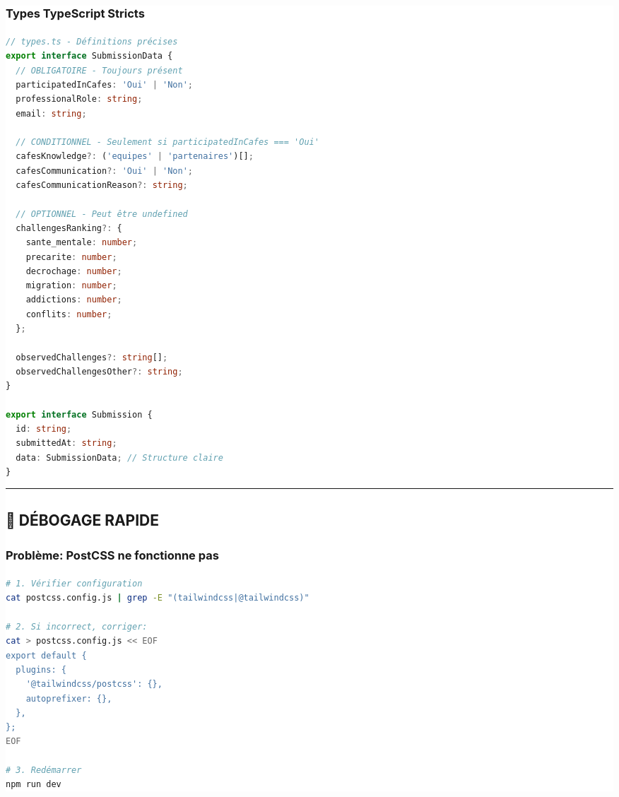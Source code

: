### Types TypeScript Stricts
```typescript
// types.ts - Définitions précises
export interface SubmissionData {
  // OBLIGATOIRE - Toujours présent
  participatedInCafes: 'Oui' | 'Non';
  professionalRole: string;
  email: string;
  
  // CONDITIONNEL - Seulement si participatedInCafes === 'Oui'
  cafesKnowledge?: ('equipes' | 'partenaires')[];
  cafesCommunication?: 'Oui' | 'Non';
  cafesCommunicationReason?: string;
  
  // OPTIONNEL - Peut être undefined
  challengesRanking?: {
    sante_mentale: number;
    precarite: number;
    decrochage: number;
    migration: number;
    addictions: number;
    conflits: number;
  };
  
  observedChallenges?: string[];
  observedChallengesOther?: string;
}

export interface Submission {
  id: string;
  submittedAt: string;
  data: SubmissionData; // Structure claire
}
```

---

## 🐛 DÉBOGAGE RAPIDE

### Problème: PostCSS ne fonctionne pas
```bash
# 1. Vérifier configuration
cat postcss.config.js | grep -E "(tailwindcss|@tailwindcss)"

# 2. Si incorrect, corriger:
cat > postcss.config.js << EOF
export default {
  plugins: {
    '@tailwindcss/postcss': {},
    autoprefixer: {},
  },
};
EOF

# 3. Redémarrer
npm run dev
```
